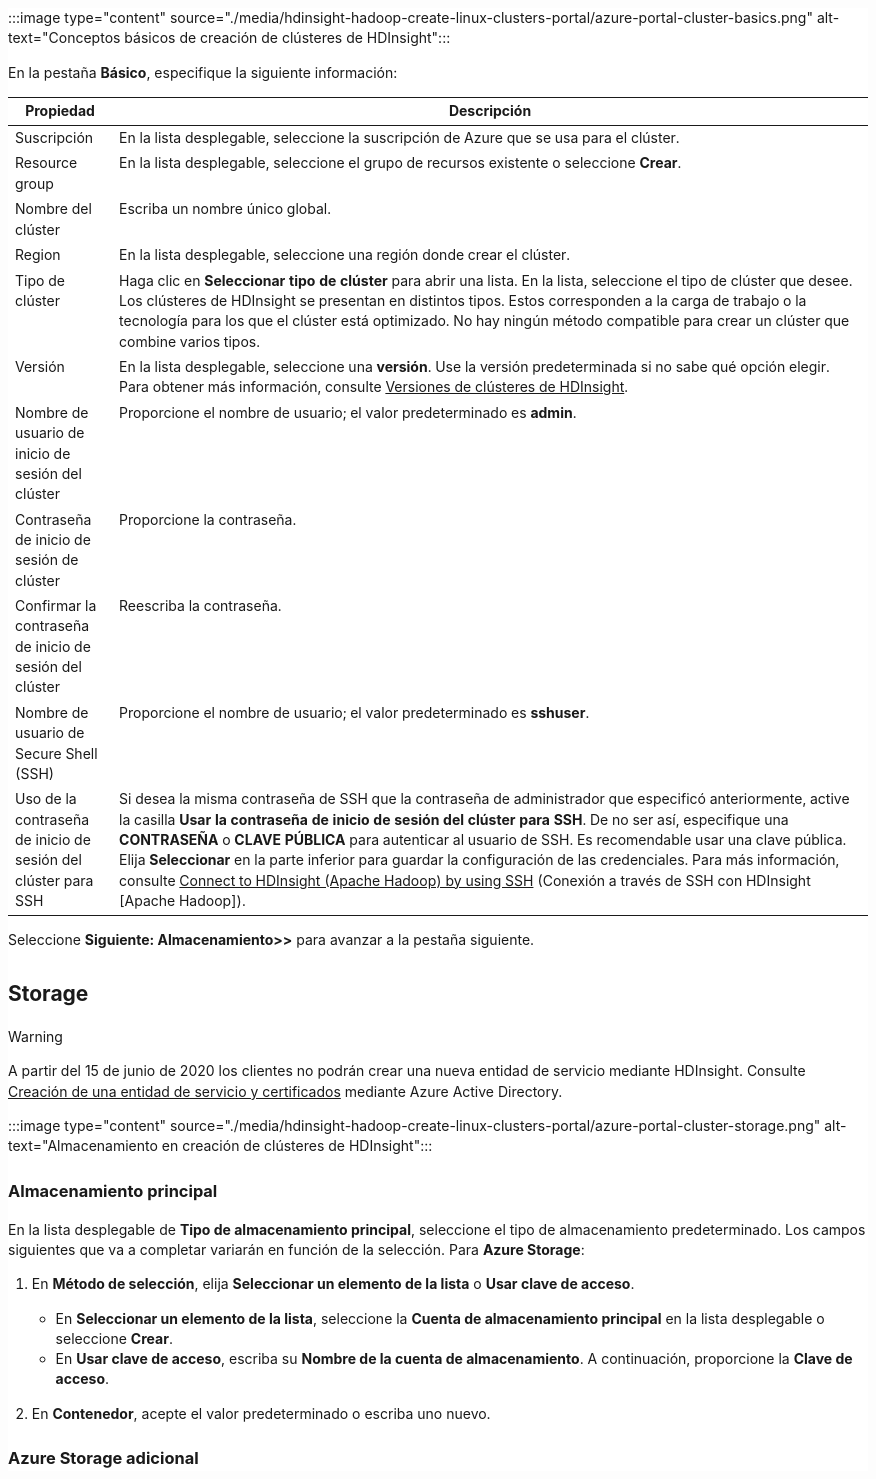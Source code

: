:::image type="content" source="./media/hdinsight-hadoop-create-linux-clusters-portal/azure-portal-cluster-basics.png" alt-text="Conceptos básicos de creación de clústeres de HDInsight":::

En la pestaña **Básico**, especifique la siguiente información:

|Propiedad |Descripción |
|---|---|
|Suscripción|En la lista desplegable, seleccione la suscripción de Azure que se usa para el clúster.|
|Resource group|En la lista desplegable, seleccione el grupo de recursos existente o seleccione **Crear**.|
|Nombre del clúster|Escriba un nombre único global.|
|Region|En la lista desplegable, seleccione una región donde crear el clúster.|
|Tipo de clúster|Haga clic en **Seleccionar tipo de clúster** para abrir una lista. En la lista, seleccione el tipo de clúster que desee. Los clústeres de HDInsight se presentan en distintos tipos. Estos corresponden a la carga de trabajo o la tecnología para los que el clúster está optimizado. No hay ningún método compatible para crear un clúster que combine varios tipos.|
|Versión|En la lista desplegable, seleccione una **versión**. Use la versión predeterminada si no sabe qué opción elegir. Para obtener más información, consulte [Versiones de clústeres de HDInsight](hdinsight-component-versioning.md).|
|Nombre de usuario de inicio de sesión del clúster|Proporcione el nombre de usuario; el valor predeterminado es **admin**.|
|Contraseña de inicio de sesión de clúster|Proporcione la contraseña.|
|Confirmar la contraseña de inicio de sesión del clúster|Reescriba la contraseña.|
|Nombre de usuario de Secure Shell (SSH)|Proporcione el nombre de usuario; el valor predeterminado es **sshuser**.|
|Uso de la contraseña de inicio de sesión del clúster para SSH|Si desea la misma contraseña de SSH que la contraseña de administrador que especificó anteriormente, active la casilla **Usar la contraseña de inicio de sesión del clúster para SSH**. De no ser así, especifique una **CONTRASEÑA** o **CLAVE PÚBLICA** para autenticar al usuario de SSH. Es recomendable usar una clave pública. Elija **Seleccionar** en la parte inferior para guardar la configuración de las credenciales.  Para más información, consulte [Connect to HDInsight (Apache Hadoop) by using SSH](hdinsight-hadoop-linux-use-ssh-unix.md) (Conexión a través de SSH con HDInsight [Apache Hadoop]).|

Seleccione **Siguiente: Almacenamiento>>** para avanzar a la pestaña siguiente.

## <a name="storage"></a>Storage

> [!WARNING] 
> A partir del 15 de junio de 2020 los clientes no podrán crear una nueva entidad de servicio mediante HDInsight. Consulte [Creación de una entidad de servicio y certificados](../active-directory/develop/howto-create-service-principal-portal.md) mediante Azure Active Directory.

:::image type="content" source="./media/hdinsight-hadoop-create-linux-clusters-portal/azure-portal-cluster-storage.png" alt-text="Almacenamiento en creación de clústeres de HDInsight":::

### <a name="primary-storage"></a>Almacenamiento principal

En la lista desplegable de **Tipo de almacenamiento principal**, seleccione el tipo de almacenamiento predeterminado. Los campos siguientes que va a completar variarán en función de la selección. Para **Azure Storage**:

1. En **Método de selección**, elija **Seleccionar un elemento de la lista** o **Usar clave de acceso**.
    * En **Seleccionar un elemento de la lista**, seleccione la **Cuenta de almacenamiento principal** en la lista desplegable o seleccione **Crear**.
    * En **Usar clave de acceso**, escriba su **Nombre de la cuenta de almacenamiento**. A continuación, proporcione la **Clave de acceso**.

1. En **Contenedor**, acepte el valor predeterminado o escriba uno nuevo.

### <a name="additional-azure-storage"></a>Azure Storage adicional
